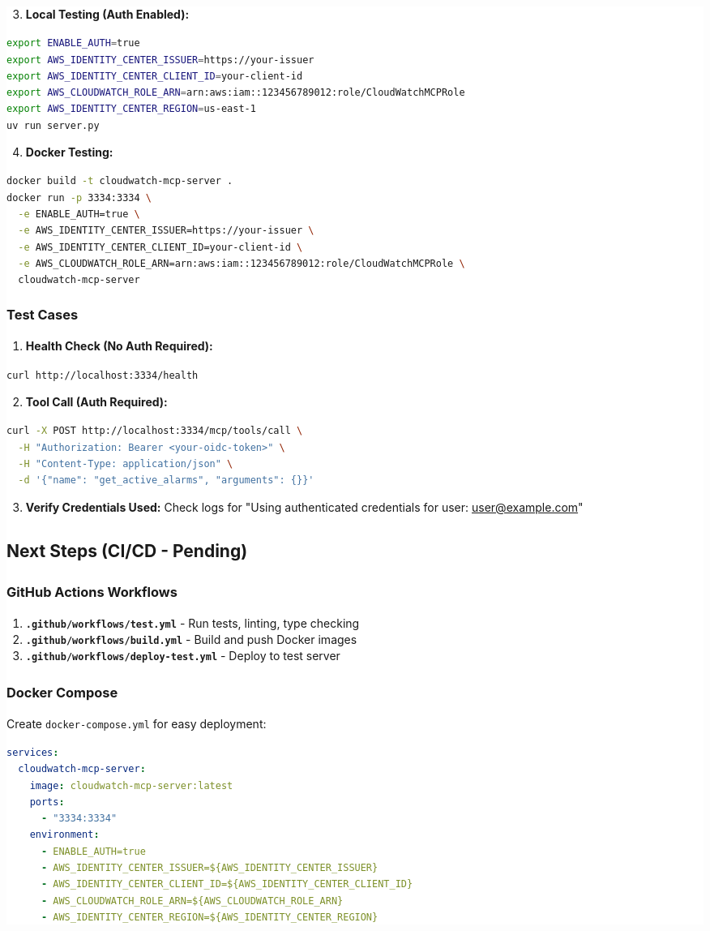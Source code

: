 3. **Local Testing (Auth Enabled):**
```bash
export ENABLE_AUTH=true
export AWS_IDENTITY_CENTER_ISSUER=https://your-issuer
export AWS_IDENTITY_CENTER_CLIENT_ID=your-client-id
export AWS_CLOUDWATCH_ROLE_ARN=arn:aws:iam::123456789012:role/CloudWatchMCPRole
export AWS_IDENTITY_CENTER_REGION=us-east-1
uv run server.py
```

4. **Docker Testing:**
```bash
docker build -t cloudwatch-mcp-server .
docker run -p 3334:3334 \
  -e ENABLE_AUTH=true \
  -e AWS_IDENTITY_CENTER_ISSUER=https://your-issuer \
  -e AWS_IDENTITY_CENTER_CLIENT_ID=your-client-id \
  -e AWS_CLOUDWATCH_ROLE_ARN=arn:aws:iam::123456789012:role/CloudWatchMCPRole \
  cloudwatch-mcp-server
```

### Test Cases

1. **Health Check (No Auth Required):**
```bash
curl http://localhost:3334/health
```

2. **Tool Call (Auth Required):**
```bash
curl -X POST http://localhost:3334/mcp/tools/call \
  -H "Authorization: Bearer <your-oidc-token>" \
  -H "Content-Type: application/json" \
  -d '{"name": "get_active_alarms", "arguments": {}}'
```

3. **Verify Credentials Used:**
Check logs for "Using authenticated credentials for user: user@example.com"

## Next Steps (CI/CD - Pending)

### GitHub Actions Workflows

1. **`.github/workflows/test.yml`** - Run tests, linting, type checking
2. **`.github/workflows/build.yml`** - Build and push Docker images
3. **`.github/workflows/deploy-test.yml`** - Deploy to test server

### Docker Compose

Create `docker-compose.yml` for easy deployment:
```yaml
services:
  cloudwatch-mcp-server:
    image: cloudwatch-mcp-server:latest
    ports:
      - "3334:3334"
    environment:
      - ENABLE_AUTH=true
      - AWS_IDENTITY_CENTER_ISSUER=${AWS_IDENTITY_CENTER_ISSUER}
      - AWS_IDENTITY_CENTER_CLIENT_ID=${AWS_IDENTITY_CENTER_CLIENT_ID}
      - AWS_CLOUDWATCH_ROLE_ARN=${AWS_CLOUDWATCH_ROLE_ARN}
      - AWS_IDENTITY_CENTER_REGION=${AWS_IDENTITY_CENTER_REGION}
```
